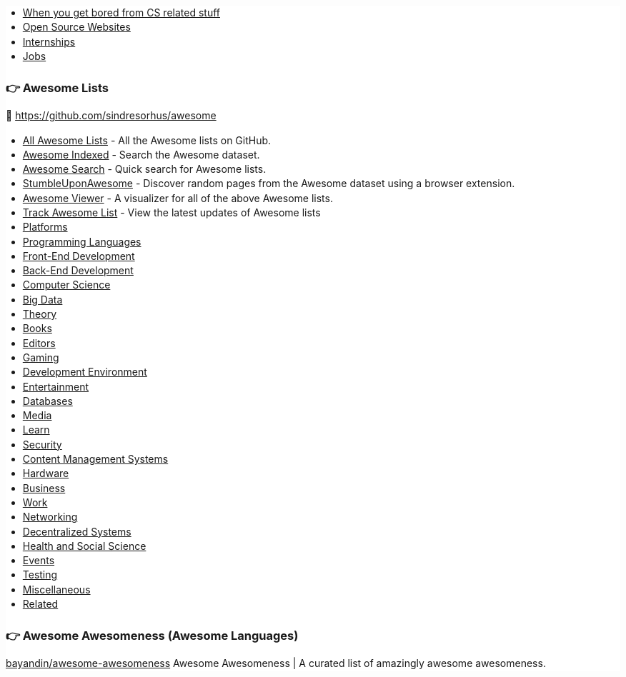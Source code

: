 - [When you get bored from CS related stuff](https://github.com/sdmg15/Best-websites-a-programmer-should-visit#when-you-get-bored-from-cs-related-stuff)
- [Open Source Websites](https://github.com/sdmg15/Best-websites-a-programmer-should-visit#open-source-websites)
- [Internships](https://github.com/sdmg15/Best-websites-a-programmer-should-visit#internships)
- [Jobs](https://github.com/sdmg15/Best-websites-a-programmer-should-visit#jobs)

### 👉 Awesome Lists
🚧 https://github.com/sindresorhus/awesome
- [All Awesome Lists](https://github.com/topics/awesome) - All the Awesome lists on GitHub.
- [Awesome Indexed](https://awesome-indexed.mathew-davies.co.uk/) - Search the Awesome dataset.
- [Awesome Search](https://awesomelists.top/) - Quick search for Awesome lists.
- [StumbleUponAwesome](https://github.com/basharovV/StumbleUponAwesome) - Discover random pages from the Awesome dataset using a browser extension.
- [Awesome Viewer](https://awesome.digitalbunker.dev/) - A visualizer for all of the above Awesome lists.
- [Track Awesome List](https://www.trackawesomelist.com/) - View the latest updates of Awesome lists
- [Platforms](https://github.com/sindresorhus/awesome#platforms)
- [Programming Languages](https://github.com/sindresorhus/awesome#programming-languages)
- [Front-End Development](https://github.com/sindresorhus/awesome#front-end-development)
- [Back-End Development](https://github.com/sindresorhus/awesome#back-end-development)
- [Computer Science](https://github.com/sindresorhus/awesome#computer-science)
- [Big Data](https://github.com/sindresorhus/awesome#big-data)
- [Theory](https://github.com/sindresorhus/awesome#theory)
- [Books](https://github.com/sindresorhus/awesome#books)
- [Editors](https://github.com/sindresorhus/awesome#editors)
- [Gaming](https://github.com/sindresorhus/awesome#gaming)
- [Development Environment](https://github.com/sindresorhus/awesome#development-environment)
- [Entertainment](https://github.com/sindresorhus/awesome#entertainment)
- [Databases](https://github.com/sindresorhus/awesome#databases)
- [Media](https://github.com/sindresorhus/awesome#media)
- [Learn](https://github.com/sindresorhus/awesome#learn)
- [Security](https://github.com/sindresorhus/awesome#security)
- [Content Management Systems](https://github.com/sindresorhus/awesome#content-management-systems)
- [Hardware](https://github.com/sindresorhus/awesome#hardware)
- [Business](https://github.com/sindresorhus/awesome#business)
- [Work](https://github.com/sindresorhus/awesome#work)
- [Networking](https://github.com/sindresorhus/awesome#networking)
- [Decentralized Systems](https://github.com/sindresorhus/awesome#decentralized-systems)
- [Health and Social Science](https://github.com/sindresorhus/awesome#health-and-social-science)
- [Events](https://github.com/sindresorhus/awesome#events)
- [Testing](https://github.com/sindresorhus/awesome#testing)
- [Miscellaneous](https://github.com/sindresorhus/awesome#miscellaneous)
- [Related](https://github.com/sindresorhus/awesome#related)


### 👉 Awesome Awesomeness (Awesome Languages)
[bayandin/awesome-awesomeness](https://github.com/bayandin/awesome-awesomeness) 
Awesome Awesomeness | A curated list of amazingly awesome awesomeness.
